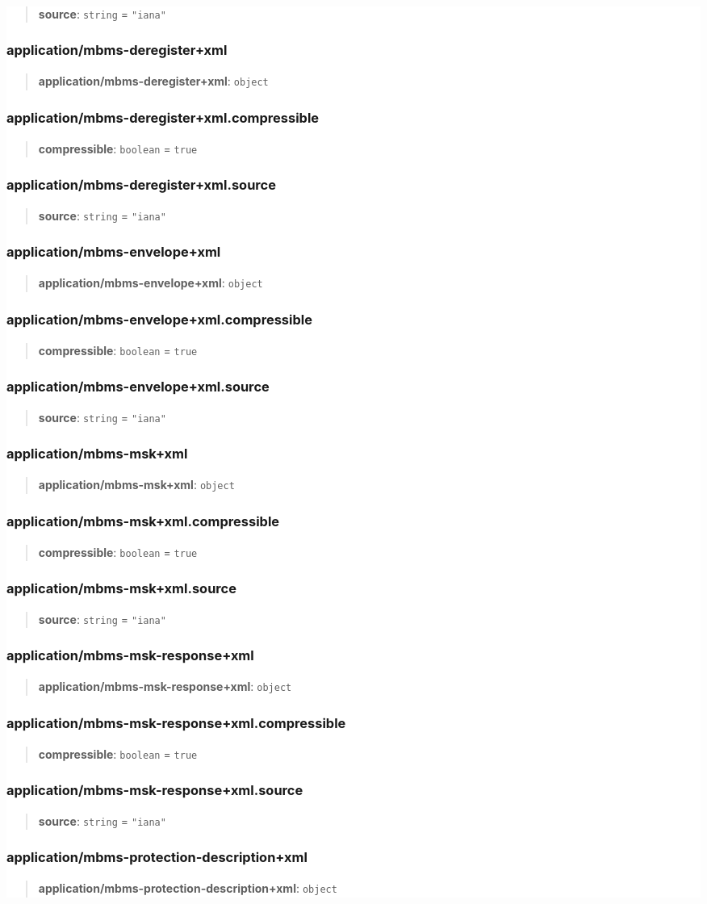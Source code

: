 > **source**: `string` = `"iana"`

### application/mbms-deregister+xml

> **application/mbms-deregister+xml**: `object`

### application/mbms-deregister+xml.compressible

> **compressible**: `boolean` = `true`

### application/mbms-deregister+xml.source

> **source**: `string` = `"iana"`

### application/mbms-envelope+xml

> **application/mbms-envelope+xml**: `object`

### application/mbms-envelope+xml.compressible

> **compressible**: `boolean` = `true`

### application/mbms-envelope+xml.source

> **source**: `string` = `"iana"`

### application/mbms-msk+xml

> **application/mbms-msk+xml**: `object`

### application/mbms-msk+xml.compressible

> **compressible**: `boolean` = `true`

### application/mbms-msk+xml.source

> **source**: `string` = `"iana"`

### application/mbms-msk-response+xml

> **application/mbms-msk-response+xml**: `object`

### application/mbms-msk-response+xml.compressible

> **compressible**: `boolean` = `true`

### application/mbms-msk-response+xml.source

> **source**: `string` = `"iana"`

### application/mbms-protection-description+xml

> **application/mbms-protection-description+xml**: `object`
